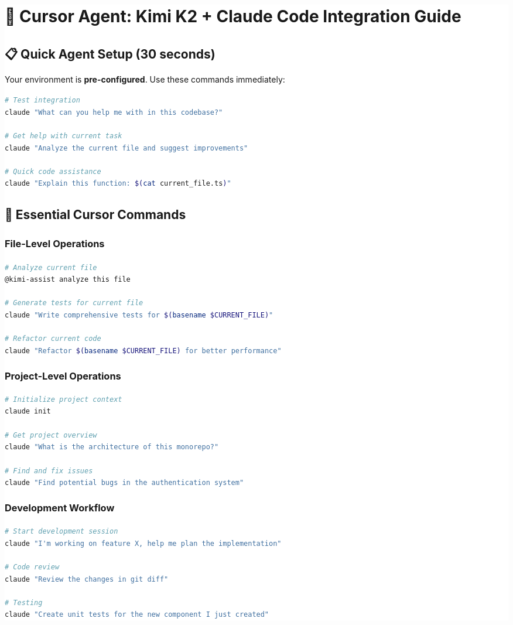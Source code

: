 # 🎯 Cursor Agent: Kimi K2 + Claude Code Integration Guide

## 📋 **Quick Agent Setup (30 seconds)**

Your environment is **pre-configured**. Use these commands immediately:

```bash
# Test integration
claude "What can you help me with in this codebase?"

# Get help with current task
claude "Analyze the current file and suggest improvements"

# Quick code assistance
claude "Explain this function: $(cat current_file.ts)"
```

## 🚀 **Essential Cursor Commands**

### **File-Level Operations**
```bash
# Analyze current file
@kimi-assist analyze this file

# Generate tests for current file
claude "Write comprehensive tests for $(basename $CURRENT_FILE)"

# Refactor current code
claude "Refactor $(basename $CURRENT_FILE) for better performance"
```

### **Project-Level Operations**
```bash
# Initialize project context
claude init

# Get project overview
claude "What is the architecture of this monorepo?"

# Find and fix issues
claude "Find potential bugs in the authentication system"
```

### **Development Workflow**
```bash
# Start development session
claude "I'm working on feature X, help me plan the implementation"

# Code review
claude "Review the changes in git diff"

# Testing
claude "Create unit tests for the new component I just created"
```
